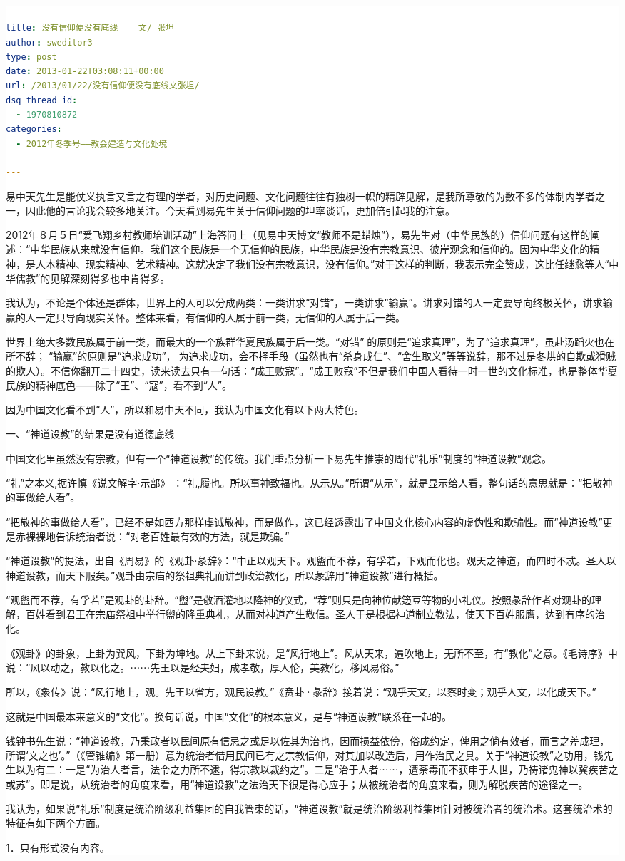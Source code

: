 ```yaml
---
title: 没有信仰便没有底线	文/ 张坦
author: sweditor3
type: post
date: 2013-01-22T03:08:11+00:00
url: /2013/01/22/没有信仰便没有底线文张坦/
dsq_thread_id:
  - 1970810872
categories:
  - 2012年冬季号——教会建造与文化处境

---
```

易中天先生是能仗义执言又言之有理的学者，对历史问题、文化问题往往有独树一帜的精辟见解，是我所尊敬的为数不多的体制内学者之一，因此他的言论我会较多地关注。今天看到易先生关于信仰问题的坦率谈话，更加倍引起我的注意。

2012年８月５日“爱飞翔乡村教师培训活动”上海答问上（见易中天博文“教师不是蜡烛”），易先生对（中华民族的）信仰问题有这样的阐述：“中华民族从来就没有信仰。我们这个民族是一个无信仰的民族，中华民族是没有宗教意识、彼岸观念和信仰的。因为中华文化的精神，是人本精神、现实精神、艺术精神。这就决定了我们没有宗教意识，没有信仰。”对于这样的判断，我表示完全赞成，这比任继愈等人“中华儒教”的见解深刻得多也中肯得多。

我认为，不论是个体还是群体，世界上的人可以分成两类：一类讲求“对错”，一类讲求“输赢”。讲求对错的人一定要导向终极关怀，讲求输赢的人一定只导向现实关怀。整体来看，有信仰的人属于前一类，无信仰的人属于后一类。

世界上绝大多数民族属于前一类，而最大的一个族群华夏民族属于后一类。“对错” 的原则是“追求真理”，为了“追求真理”，虽赴汤蹈火也在所不辞； “输赢”的原则是“追求成功”， 为追求成功，会不择手段（虽然也有“杀身成仁”、“舍生取义”等等说辞，那不过是冬烘的自欺或猾贼的欺人）。不信你翻开二十四史，读来读去只有一句话：“成王败寇”。“成王败寇”不但是我们中国人看待一时一世的文化标准，也是整体华夏民族的精神底色——除了“王”、“寇”，看不到“人”。

因为中国文化看不到“人”，所以和易中天不同，我认为中国文化有以下两大特色。

一、“神道设教”的结果是没有道德底线

中国文化里虽然没有宗教，但有一个“神道设教”的传统。我们重点分析一下易先生推崇的周代“礼乐”制度的“神道设教”观念。

“礼”之本义,据许慎《说文解字·示部》 ：“礼,履也。所以事神致福也。从示从。”所谓“从示”，就是显示给人看，整句话的意思就是：“把敬神的事做给人看”。

“把敬神的事做给人看”，已经不是如西方那样虔诚敬神，而是做作，这已经透露出了中国文化核心内容的虚伪性和欺骗性。而“神道设教”更是赤裸裸地告诉统治者说：“对老百姓最有效的方法，就是欺骗。”
  
“神道设教”的提法，出自《周易》的《观卦·彖辞》：“中正以观天下。观盥而不荐，有孚若，下观而化也。观天之神道，而四时不忒。圣人以神道设教，而天下服矣。”观卦由宗庙的祭祖典礼而讲到政治教化，所以彖辞用“神道设教”进行概括。

“观盥而不荐，有孚若”是观卦的卦辞。“盥”是敬酒灌地以降神的仪式，“荐”则只是向神位献笾豆等物的小礼仪。按照彖辞作者对观卦的理解，百姓看到君王在宗庙祭祖中举行盥的隆重典礼，从而对神道产生敬信。圣人于是根据神道制立教法，使天下百姓服膺，达到有序的治化。

《观卦》的卦象，上卦为巽风，下卦为坤地。从上下卦来说，是“风行地上”。风从天来，遍吹地上，无所不至，有“教化”之意。《毛诗序》中说：“风以动之，教以化之。⋯⋯先王以是经夫妇，成孝敬，厚人伦，美教化，移风易俗。”

所以，《象传》说：“风行地上，观。先王以省方，观民设教。”《贲卦 · 彖辞》接着说：“观乎天文，以察时变；观乎人文，以化成天下。”

这就是中国最本来意义的“文化”。换句话说，中国“文化”的根本意义，是与“神道设教”联系在一起的。

钱钟书先生说：“神道设教，乃秉政者以民间原有信忌之或足以佐其为治也，因而损益依傍，俗成约定，俾用之倘有效者，而言之差成理，所谓‘文之也’。”（《管锥编》第一册）意为统治者借用民间已有之宗教信仰，对其加以改造后，用作治民之具。关于“神道设教”之功用，钱先生以为有二：一是“为治人者言，法令之力所不逮，得宗教以裁约之”。二是“治于人者⋯⋯，遭荼毒而不获申于人世，乃祷诸鬼神以冀疾苦之或苏”。即是说，从统治者的角度来看，用“神道设教”之法治天下很是得心应手；从被统治者的角度来看，则为解脱疾苦的途径之一。

我认为，如果说“礼乐”制度是统治阶级利益集团的自我管束的话，“神道设教”就是统治阶级利益集团针对被统治者的统治术。这套统治术的特征有如下两个方面。

1．只有形式没有内容。
